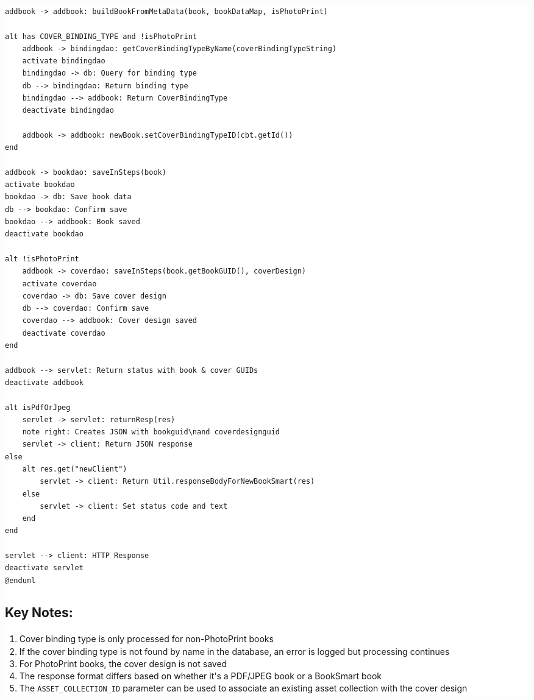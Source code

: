 ```plantuml
addbook -> addbook: buildBookFromMetaData(book, bookDataMap, isPhotoPrint)

alt has COVER_BINDING_TYPE and !isPhotoPrint
    addbook -> bindingdao: getCoverBindingTypeByName(coverBindingTypeString)
    activate bindingdao
    bindingdao -> db: Query for binding type
    db --> bindingdao: Return binding type
    bindingdao --> addbook: Return CoverBindingType
    deactivate bindingdao

    addbook -> addbook: newBook.setCoverBindingTypeID(cbt.getId())
end

addbook -> bookdao: saveInSteps(book)
activate bookdao
bookdao -> db: Save book data
db --> bookdao: Confirm save
bookdao --> addbook: Book saved
deactivate bookdao

alt !isPhotoPrint
    addbook -> coverdao: saveInSteps(book.getBookGUID(), coverDesign)
    activate coverdao
    coverdao -> db: Save cover design
    db --> coverdao: Confirm save
    coverdao --> addbook: Cover design saved
    deactivate coverdao
end

addbook --> servlet: Return status with book & cover GUIDs
deactivate addbook

alt isPdfOrJpeg
    servlet -> servlet: returnResp(res)
    note right: Creates JSON with bookguid\nand coverdesignguid
    servlet -> client: Return JSON response
else
    alt res.get("newClient")
        servlet -> client: Return Util.responseBodyForNewBookSmart(res)
    else
        servlet -> client: Set status code and text
    end
end

servlet --> client: HTTP Response
deactivate servlet
@enduml
```

## Key Notes:
1. Cover binding type is only processed for non-PhotoPrint books
2. If the cover binding type is not found by name in the database, an error is logged but processing continues
3. For PhotoPrint books, the cover design is not saved
4. The response format differs based on whether it's a PDF/JPEG book or a BookSmart book
5. The `ASSET_COLLECTION_ID` parameter can be used to associate an existing asset collection with the cover design
